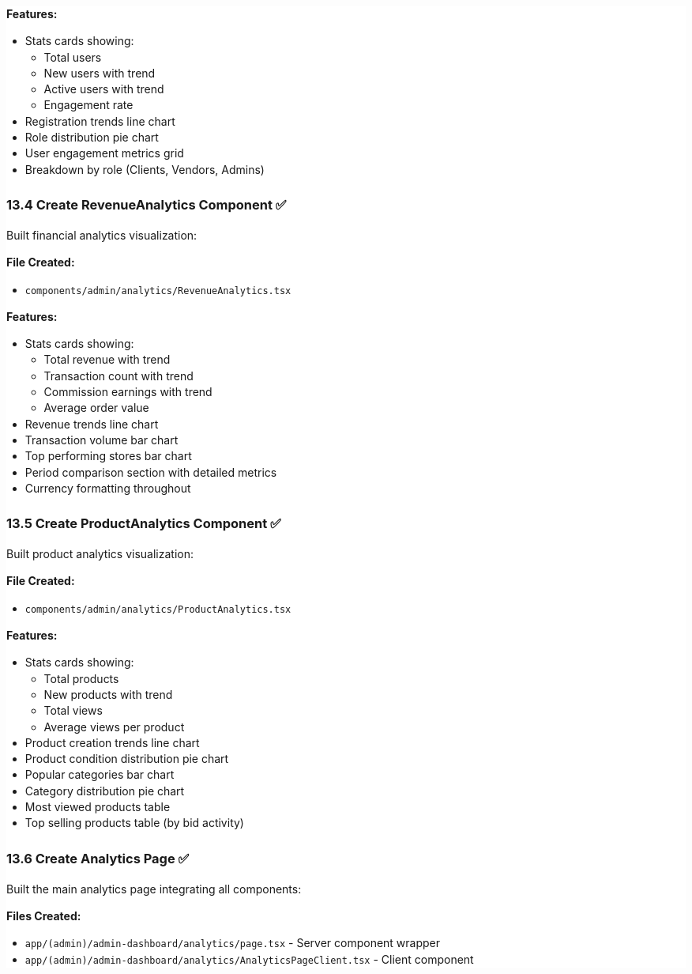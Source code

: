 **Features:**
- Stats cards showing:
  - Total users
  - New users with trend
  - Active users with trend
  - Engagement rate
- Registration trends line chart
- Role distribution pie chart
- User engagement metrics grid
- Breakdown by role (Clients, Vendors, Admins)

### 13.4 Create RevenueAnalytics Component ✅
Built financial analytics visualization:

**File Created:**
- `components/admin/analytics/RevenueAnalytics.tsx`

**Features:**
- Stats cards showing:
  - Total revenue with trend
  - Transaction count with trend
  - Commission earnings with trend
  - Average order value
- Revenue trends line chart
- Transaction volume bar chart
- Top performing stores bar chart
- Period comparison section with detailed metrics
- Currency formatting throughout

### 13.5 Create ProductAnalytics Component ✅
Built product analytics visualization:

**File Created:**
- `components/admin/analytics/ProductAnalytics.tsx`

**Features:**
- Stats cards showing:
  - Total products
  - New products with trend
  - Total views
  - Average views per product
- Product creation trends line chart
- Product condition distribution pie chart
- Popular categories bar chart
- Category distribution pie chart
- Most viewed products table
- Top selling products table (by bid activity)

### 13.6 Create Analytics Page ✅
Built the main analytics page integrating all components:

**Files Created:**
- `app/(admin)/admin-dashboard/analytics/page.tsx` - Server component wrapper
- `app/(admin)/admin-dashboard/analytics/AnalyticsPageClient.tsx` - Client component
